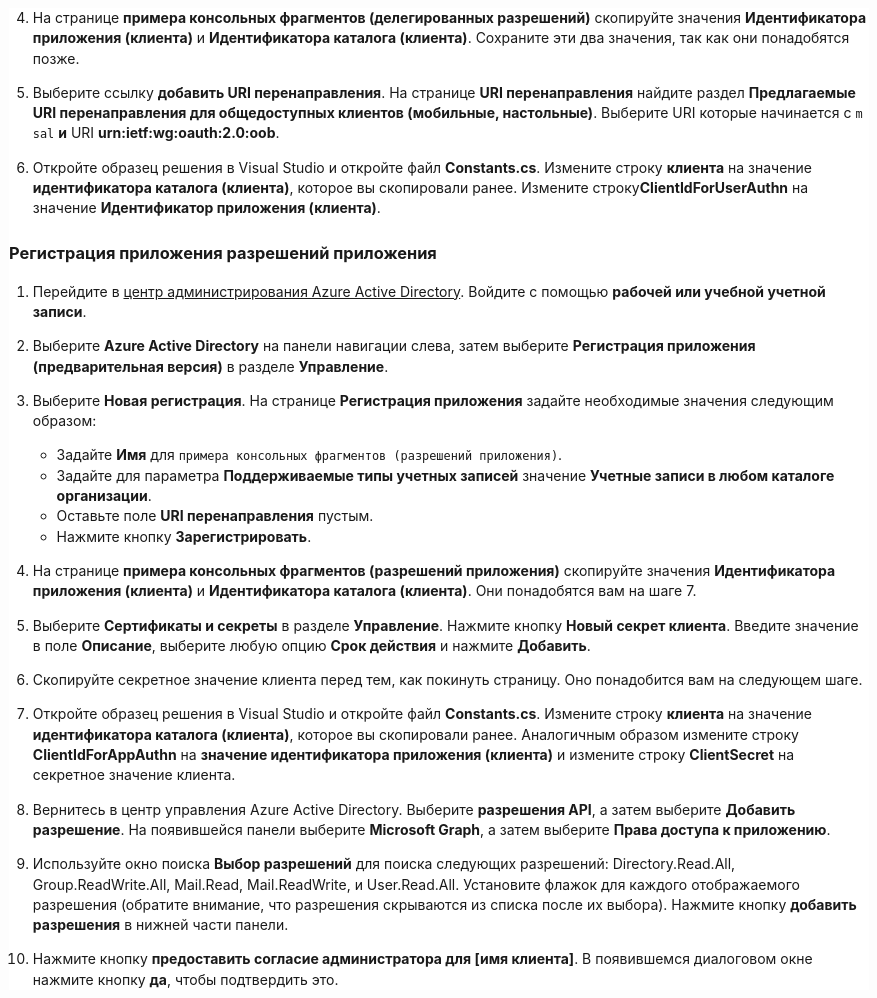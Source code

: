 4. На странице **примера консольных фрагментов (делегированных разрешений)** скопируйте значения **Идентификатора приложения (клиента)** и **Идентификатора каталога (клиента)**. Сохраните эти два значения, так как они понадобятся позже.

5. Выберите ссылку **добавить URI перенаправления**. На странице **URI перенаправления** найдите раздел **Предлагаемые URI перенаправления для общедоступных клиентов (мобильные, настольные)**. Выберите URI которые начинается с `msal` **и** URI **urn:ietf:wg:oauth:2.0:oob**.

6. Откройте образец решения в Visual Studio и откройте файл **Constants.cs**. Измените строку **клиента** на значение **идентификатора каталога (клиента)**, которое вы скопировали ранее. Измените строку**ClientIdForUserAuthn** на значение **Идентификатор приложения (клиента)**.

<a name="Register-the-application-permissions-application"></a>
### Регистрация приложения **разрешений приложения**

1. Перейдите в [центр администрирования Azure Active Directory](https://aad.portal.azure.com). Войдите с помощью **рабочей или учебной учетной записи**.

2. Выберите **Azure Active Directory** на панели навигации слева, затем выберите **Регистрация приложения (предварительная версия)** в разделе **Управление**.

3. Выберите **Новая регистрация**. На странице **Регистрация приложения** задайте необходимые значения следующим образом:

    * Задайте **Имя** для `примера консольных фрагментов (разрешений приложения)`.
    * Задайте для параметра **Поддерживаемые типы учетных записей** значение **Учетные записи в любом каталоге организации**.
    * Оставьте поле **URI перенаправления** пустым.
    * Нажмите кнопку **Зарегистрировать**.

4. На странице **примера консольных фрагментов (разрешений приложения)** скопируйте значения **Идентификатора приложения (клиента)** и **Идентификатора каталога (клиента)**. Они понадобятся вам на шаге 7.

5. Выберите **Сертификаты и секреты** в разделе **Управление**. Нажмите кнопку **Новый секрет клиента**. Введите значение в поле **Описание**, выберите любую опцию **Срок действия** и нажмите **Добавить**.

6. Скопируйте секретное значение клиента перед тем, как покинуть страницу. Оно понадобится вам на следующем шаге.

7. Откройте образец решения в Visual Studio и откройте файл **Constants.cs**. Измените строку **клиента** на значение **идентификатора каталога (клиента)**, которое вы скопировали ранее. Аналогичным образом измените строку **ClientIdForAppAuthn** на **значение идентификатора приложения (клиента)** и измените строку **ClientSecret** на секретное значение клиента.

8. Вернитесь в центр управления Azure Active Directory. Выберите **разрешения API**, а затем выберите **Добавить разрешение**. На появившейся панели выберите **Microsoft Graph**, а затем выберите **Права доступа к приложению**. 

9. Используйте окно поиска **Выбор разрешений** для поиска следующих разрешений: Directory.Read.All, Group.ReadWrite.All, Mail.Read, Mail.ReadWrite, и User.Read.All. Установите флажок для каждого отображаемого разрешения (обратите внимание, что разрешения скрываются из списка после их выбора). Нажмите кнопку **добавить разрешения** в нижней части панели.

10. Нажмите кнопку **предоставить согласие администратора для \[имя клиента]**. В появившемся диалоговом окне нажмите кнопку **да**, чтобы подтвердить это.
